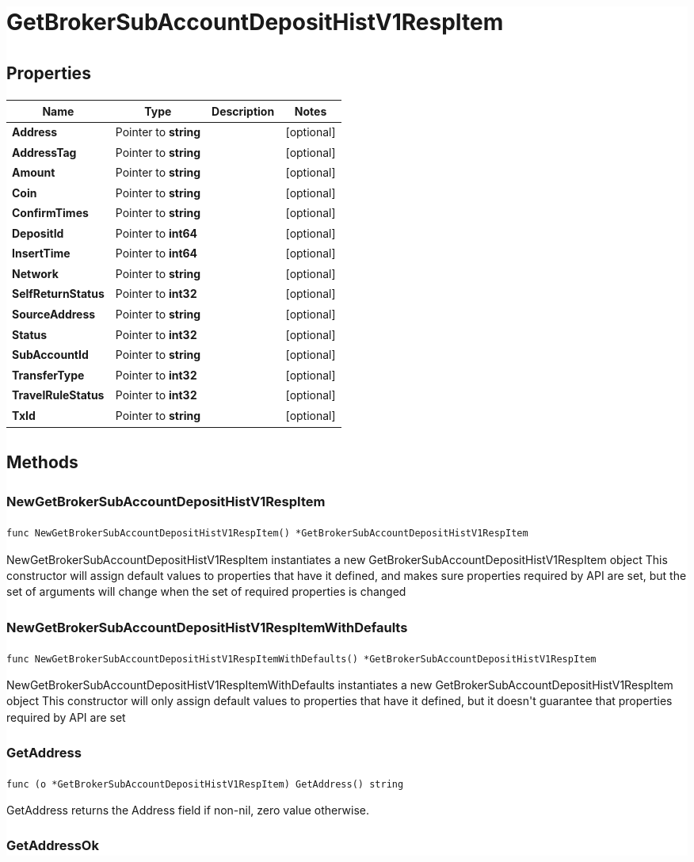 # GetBrokerSubAccountDepositHistV1RespItem

## Properties

Name | Type | Description | Notes
------------ | ------------- | ------------- | -------------
**Address** | Pointer to **string** |  | [optional] 
**AddressTag** | Pointer to **string** |  | [optional] 
**Amount** | Pointer to **string** |  | [optional] 
**Coin** | Pointer to **string** |  | [optional] 
**ConfirmTimes** | Pointer to **string** |  | [optional] 
**DepositId** | Pointer to **int64** |  | [optional] 
**InsertTime** | Pointer to **int64** |  | [optional] 
**Network** | Pointer to **string** |  | [optional] 
**SelfReturnStatus** | Pointer to **int32** |  | [optional] 
**SourceAddress** | Pointer to **string** |  | [optional] 
**Status** | Pointer to **int32** |  | [optional] 
**SubAccountId** | Pointer to **string** |  | [optional] 
**TransferType** | Pointer to **int32** |  | [optional] 
**TravelRuleStatus** | Pointer to **int32** |  | [optional] 
**TxId** | Pointer to **string** |  | [optional] 

## Methods

### NewGetBrokerSubAccountDepositHistV1RespItem

`func NewGetBrokerSubAccountDepositHistV1RespItem() *GetBrokerSubAccountDepositHistV1RespItem`

NewGetBrokerSubAccountDepositHistV1RespItem instantiates a new GetBrokerSubAccountDepositHistV1RespItem object
This constructor will assign default values to properties that have it defined,
and makes sure properties required by API are set, but the set of arguments
will change when the set of required properties is changed

### NewGetBrokerSubAccountDepositHistV1RespItemWithDefaults

`func NewGetBrokerSubAccountDepositHistV1RespItemWithDefaults() *GetBrokerSubAccountDepositHistV1RespItem`

NewGetBrokerSubAccountDepositHistV1RespItemWithDefaults instantiates a new GetBrokerSubAccountDepositHistV1RespItem object
This constructor will only assign default values to properties that have it defined,
but it doesn't guarantee that properties required by API are set

### GetAddress

`func (o *GetBrokerSubAccountDepositHistV1RespItem) GetAddress() string`

GetAddress returns the Address field if non-nil, zero value otherwise.

### GetAddressOk
